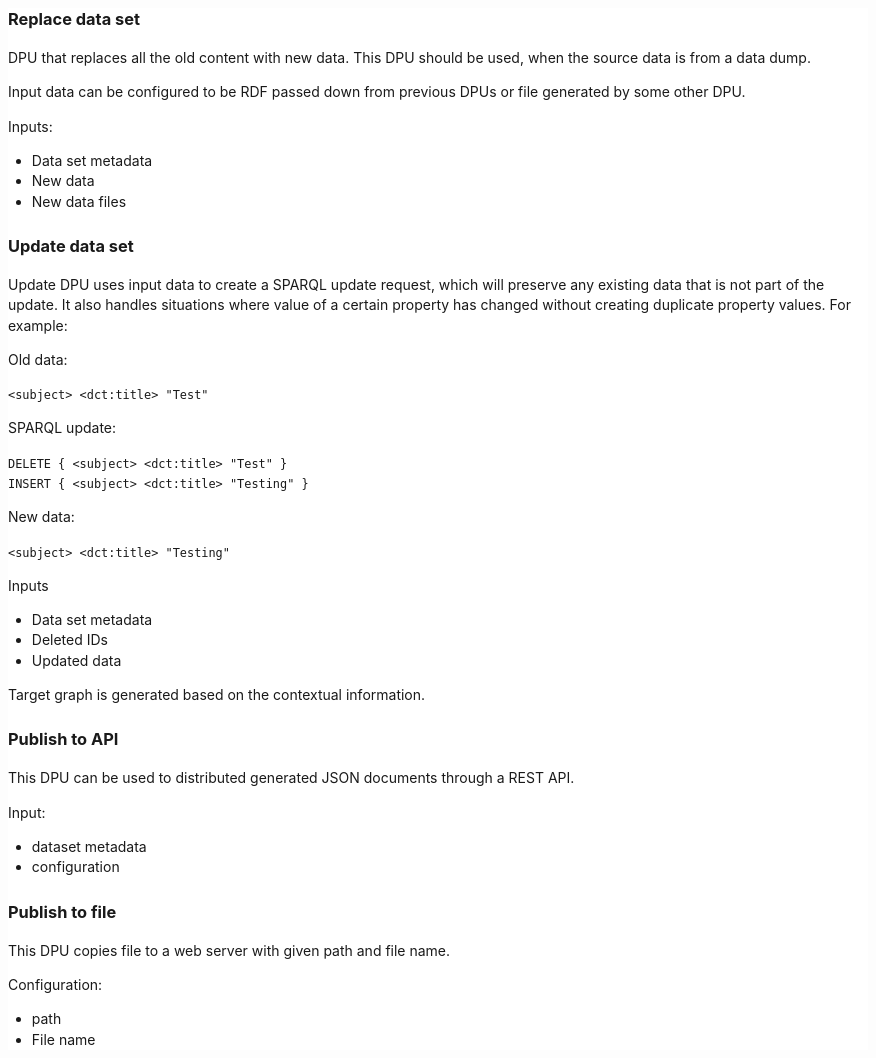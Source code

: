 ### Replace data set

DPU that replaces all the old content with new data. This DPU should be used, when the source data is from a data dump.

Input data can be configured to be RDF passed down from previous DPUs or file generated by some other DPU.

Inputs:
- Data set metadata
- New data
- New data files

### Update data set

Update DPU uses input data to create a SPARQL update request, which will preserve any existing data that is not part of the update. It also handles situations where value of a certain property has changed without creating duplicate property values. For example:

Old data:
```
<subject> <dct:title> "Test"
```

SPARQL update:
```
DELETE { <subject> <dct:title> "Test" }
INSERT { <subject> <dct:title> "Testing" }
```

New data:

```
<subject> <dct:title> "Testing"
```

Inputs
- Data set metadata
- Deleted IDs
- Updated data


Target graph is generated based on the contextual information.

### Publish to API

This DPU can be used to distributed generated JSON documents through a REST API.

Input:
- dataset metadata
- configuration

### Publish to file

This DPU copies file to a web server with given path and file name.

Configuration:
- path
- File name
